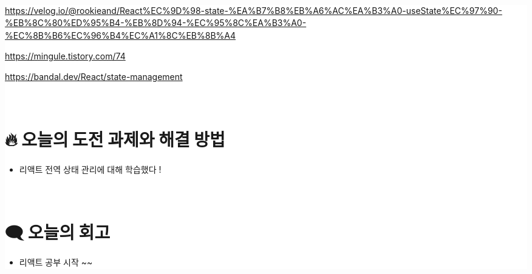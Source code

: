 https://velog.io/@rookieand/React%EC%9D%98-state-%EA%B7%B8%EB%A6%AC%EA%B3%A0-useState%EC%97%90-%EB%8C%80%ED%95%B4-%EB%8D%94-%EC%95%8C%EA%B3%A0-%EC%8B%B6%EC%96%B4%EC%A1%8C%EB%8B%A4

https://mingule.tistory.com/74

https://bandal.dev/React/state-management

<br/>

# 🔥 오늘의 도전 과제와 해결 방법

- 리액트 전역 상태 관리에 대해 학습했다 !

<br/>

# 🗨️ 오늘의 회고

- 리액트 공부 시작 ~~




